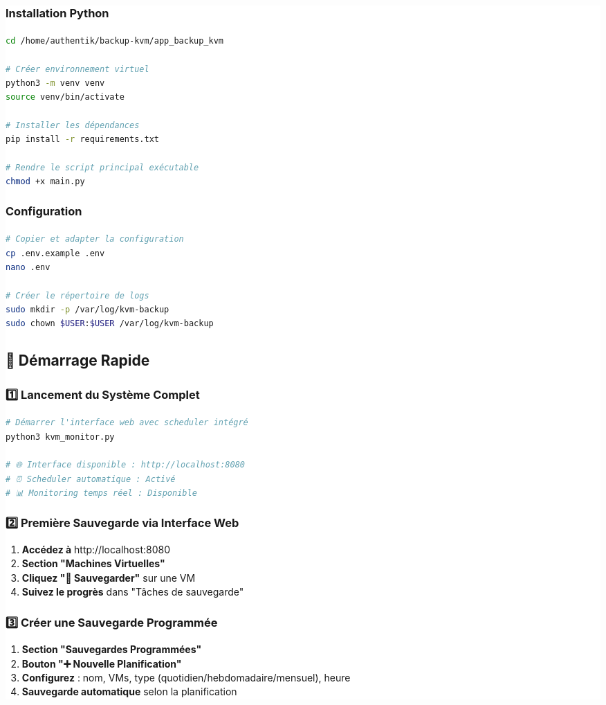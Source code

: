 ### Installation Python
```bash
cd /home/authentik/backup-kvm/app_backup_kvm

# Créer environnement virtuel
python3 -m venv venv
source venv/bin/activate

# Installer les dépendances
pip install -r requirements.txt

# Rendre le script principal exécutable
chmod +x main.py
```

### Configuration
```bash
# Copier et adapter la configuration
cp .env.example .env
nano .env

# Créer le répertoire de logs
sudo mkdir -p /var/log/kvm-backup
sudo chown $USER:$USER /var/log/kvm-backup
```

## 🚀 Démarrage Rapide

### 1️⃣ Lancement du Système Complet
```bash
# Démarrer l'interface web avec scheduler intégré
python3 kvm_monitor.py

# 🌐 Interface disponible : http://localhost:8080
# ⏰ Scheduler automatique : Activé
# 📊 Monitoring temps réel : Disponible
```

### 2️⃣ Première Sauvegarde via Interface Web
1. **Accédez à** http://localhost:8080
2. **Section "Machines Virtuelles"**
3. **Cliquez "💾 Sauvegarder"** sur une VM
4. **Suivez le progrès** dans "Tâches de sauvegarde"

### 3️⃣ Créer une Sauvegarde Programmée
1. **Section "Sauvegardes Programmées"**
2. **Bouton "➕ Nouvelle Planification"**
3. **Configurez** : nom, VMs, type (quotidien/hebdomadaire/mensuel), heure
4. **Sauvegarde automatique** selon la planification
